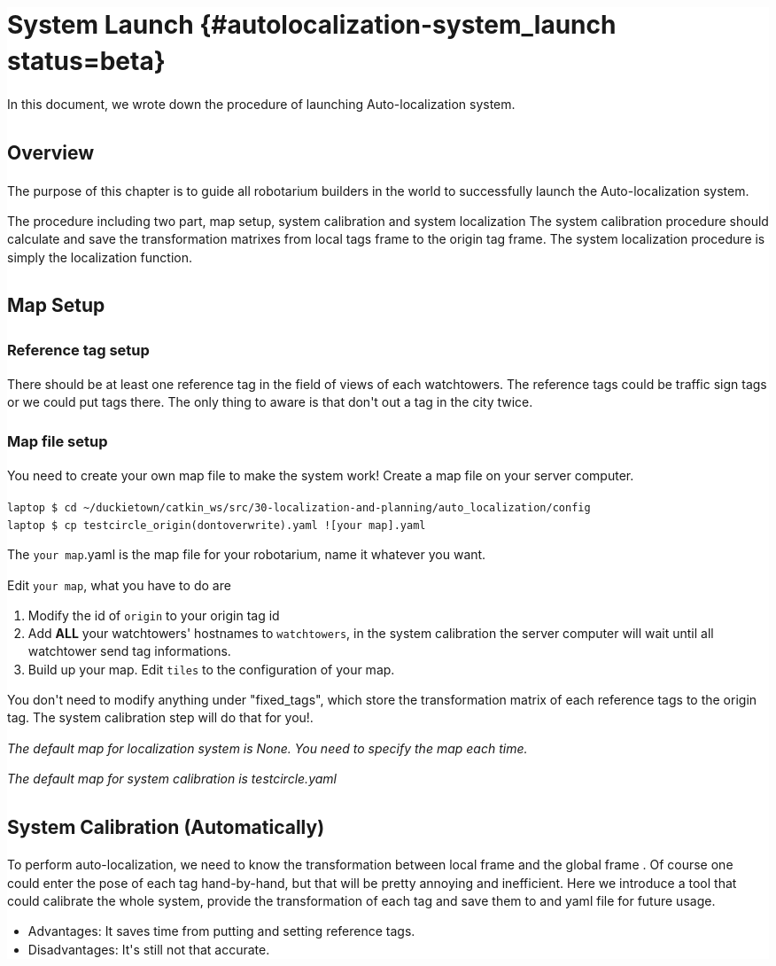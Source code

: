 # System Launch {#autolocalization-system_launch status=beta}

In this document, we wrote down the procedure of launching Auto-localization system.

## Overview

The purpose of this chapter is to guide all robotarium builders in the world to successfully launch the Auto-localization system.

The procedure including two part, map setup, system calibration and system localization The system calibration procedure should calculate and save the transformation matrixes from local tags frame to the origin tag frame. The system localization procedure is simply the localization function.

## Map Setup

### Reference tag setup

There should be at least one reference tag in the field of views of each watchtowers. The reference tags could be traffic sign tags or we could put tags there. The only thing to aware is that don't out a tag in the city twice.

### Map file setup

You need to create your own map file to make the system work! Create a map file on your server computer.

    laptop $ cd ~/duckietown/catkin_ws/src/30-localization-and-planning/auto_localization/config
    laptop $ cp testcircle_origin(dontoverwrite).yaml ![your map].yaml

The `your map`.yaml is the map file for your robotarium, name it whatever you want.

Edit `your map`, what you have to do are
  1. Modify the id of `origin` to your origin tag id
  2. Add **ALL** your watchtowers' hostnames to `watchtowers`, in the system calibration the server computer will wait until all watchtower send tag informations.
  3. Build up your map. Edit `tiles` to the configuration of your map.

You don't need to modify anything under "fixed_tags", which store the transformation matrix of each reference tags to the origin tag. The system calibration step will do that for you!.

_The default map for localization system is None. You need to specify the map each time._

_The default map for system calibration is testcircle.yaml_

## System Calibration (Automatically)

To perform auto-localization, we need to know the transformation between local frame and the global frame . Of course one could enter the pose of each tag hand-by-hand, but that will be pretty annoying and inefficient. Here we introduce a tool that could calibrate the whole system, provide the transformation of each tag and save them to and yaml file for future usage.

- Advantages: It saves time from putting and setting reference tags.
- Disadvantages: It's still not that accurate.
